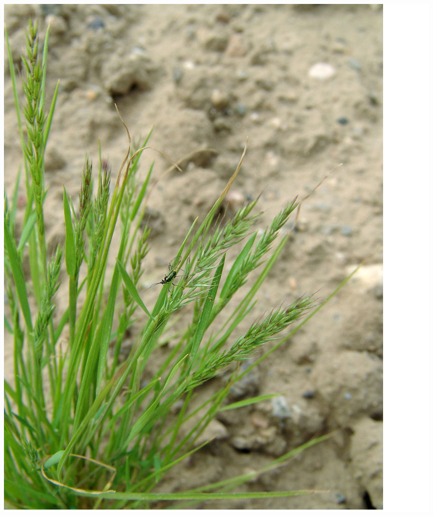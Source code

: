 ![img](./../img/2024-04-29-沙生植物.assets/v2-39fc54301b665a8aa8d427876f47e016_r-1715052535432-263.jpg)
